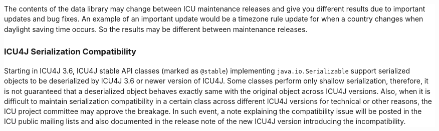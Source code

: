 The contents of the data library may change between ICU maintenance releases and
give you different results due to important updates and bug fixes. An example of
an important update would be a timezone rule update for when a country changes
when daylight saving time occurs. So the results may be different between
maintenance releases.

### ICU4J Serialization Compatibility

Starting in ICU4J 3.6, ICU4J stable API classes (marked as `@stable`) implementing
`java.io.Serializable` support serialized objects to be deserialized by ICU4J 3.6
or newer version of ICU4J. Some classes perform only shallow serialization,
therefore, it is not guaranteed that a deserialized object behaves exactly same
with the original object across ICU4J versions. Also, when it is difficult to
maintain serialization compatibility in a certain class across different ICU4J
versions for technical or other reasons, the ICU project committee may approve
the breakage. In such event, a note explaining the compatibility issue will be
posted in the ICU public mailing lists and also documented in the release note
of the new ICU4J version introducing the incompatibility.
